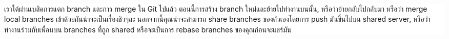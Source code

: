 เราได้ผ่านเบสิคการแตก branch และการ merge ใน Git ไปแล้ว ตอนนี้การสร้าง branch ใหม่และย้ายไปทำงานบนนั้น, หรือว่าย้ายกลับไปกลับมา หรือว่า merge local branches เข้าด้วยกันน่าจะเป็นเรื่องชิวๆละ นอกจากนี้คุณน่าจะสามารถ share branches ของตัวเองโดยการ push มันขึ้นไปบน shared server, หรือว่าทำงานร่วมกับเพื่อนบน branches ที่ถูก shared หรือจะเป็นการ rebase branches ของคุณก่อนจะแชร์มัน
